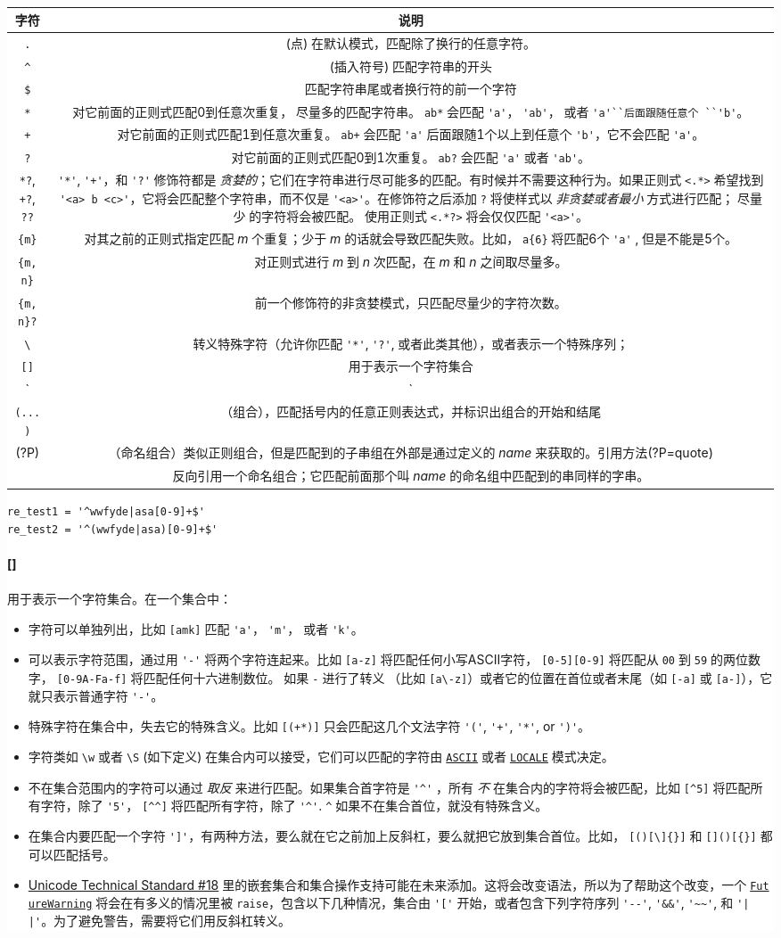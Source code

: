 |       字符       |                             说明                             |
| :--------------: | :----------------------------------------------------------: |
|       `.`        |          (点) 在默认模式，匹配除了换行的任意字符。           |
|       `^`        |                 (插入符号) 匹配字符串的开头                  |
|       `$`        |              匹配字符串尾或者换行符的前一个字符              |
|       `*`        | 对它前面的正则式匹配0到任意次重复， 尽量多的匹配字符串。 `ab*` 会匹配 `'a'`， `'ab'`， 或者 `'a'``后面跟随任意个 ``'b'`。 |
|       `+`        | 对它前面的正则式匹配1到任意次重复。 `ab+` 会匹配 `'a'` 后面跟随1个以上到任意个 `'b'`，它不会匹配 `'a'`。 |
|       `?`        | 对它前面的正则式匹配0到1次重复。 `ab?` 会匹配 `'a'` 或者 `'ab'`。 |
| `*?`, `+?`, `??` | `'*'`, `'+'`，和 `'?'` 修饰符都是 *贪婪的*；它们在字符串进行尽可能多的匹配。有时候并不需要这种行为。如果正则式 `<.*>` 希望找到 `'<a> b <c>'`，它将会匹配整个字符串，而不仅是 `'<a>'`。在修饰符之后添加 `?` 将使样式以 *非贪婪或者最小* 方式进行匹配； 尽量 少 的字符将会被匹配。 使用正则式 `<.*?>` 将会仅仅匹配 `'<a>'`。 |
|      `{m}`       | 对其之前的正则式指定匹配 *m* 个重复；少于 *m* 的话就会导致匹配失败。比如， `a{6}` 将匹配6个 `'a'` , 但是不能是5个。 |
|     `{m,n}`      | 对正则式进行 *m* 到 *n* 次匹配，在 *m* 和 *n* 之间取尽量多。 |
|     `{m,n}?`     |      前一个修饰符的非贪婪模式，只匹配尽量少的字符次数。      |
|       `\`        | 转义特殊字符（允许你匹配 `'*'`, `'?'`, 或者此类其他），或者表示一个特殊序列； |
|       `[]`       |                     用于表示一个字符集合                     |
|       `|`        | `A|B`,*A* 和 *B* 可以是任意正则表达式，创建一个正则表达式，匹配 *A* 或者 *B*. 任意个正则表达式可以用 `|`连接 \| 管道的作用域是左边或者右边, 局部有效时需要用到组合 |
|     `(...)`      | （组合），匹配括号内的任意正则表达式，并标识出组合的开始和结尾 |
|    (?P<name>)    | （命名组合）类似正则组合，但是匹配到的子串组在外部是通过定义的 *name* 来获取的。引用方法(?P=quote) |
|                  | 反向引用一个命名组合；它匹配前面那个叫 *name* 的命名组中匹配到的串同样的字串。 |

```
re_test1 = '^wwfyde|asa[0-9]+$'
re_test2 = '^(wwfyde|asa)[0-9]+$'
```

#### []

用于表示一个字符集合。在一个集合中：

- 字符可以单独列出，比如 `[amk]` 匹配 `'a'`， `'m'`， 或者 `'k'`。

- 可以表示字符范围，通过用 `'-'` 将两个字符连起来。比如 `[a-z]` 将匹配任何小写ASCII字符， `[0-5][0-9]` 将匹配从 `00` 到 `59` 的两位数字， `[0-9A-Fa-f]` 将匹配任何十六进制数位。 如果 `-` 进行了转义 （比如 `[a\-z]`）或者它的位置在首位或者末尾（如 `[-a]` 或 `[a-]`），它就只表示普通字符 `'-'`。
- 特殊字符在集合中，失去它的特殊含义。比如 `[(+*)]` 只会匹配这几个文法字符 `'('`, `'+'`, `'*'`, or `')'`。

- 字符类如 `\w` 或者 `\S` (如下定义) 在集合内可以接受，它们可以匹配的字符由 [`ASCII`](https://docs.python.org/zh-cn/3/library/re.html#re.ASCII) 或者 [`LOCALE`](https://docs.python.org/zh-cn/3/library/re.html#re.LOCALE) 模式决定。

- 不在集合范围内的字符可以通过 *取反* 来进行匹配。如果集合首字符是 `'^'` ，所有 *不* 在集合内的字符将会被匹配，比如 `[^5]` 将匹配所有字符，除了 `'5'`， `[^^]` 将匹配所有字符，除了 `'^'`. `^` 如果不在集合首位，就没有特殊含义。
- 在集合内要匹配一个字符 `']'`，有两种方法，要么就在它之前加上反斜杠，要么就把它放到集合首位。比如， `[()[\]{}]` 和 `[]()[{}]` 都可以匹配括号。

- [Unicode Technical Standard #18](https://unicode.org/reports/tr18/) 里的嵌套集合和集合操作支持可能在未来添加。这将会改变语法，所以为了帮助这个改变，一个 [`FutureWarning`](https://docs.python.org/zh-cn/3/library/exceptions.html#FutureWarning) 将会在有多义的情况里被 `raise`，包含以下几种情况，集合由 `'['` 开始，或者包含下列字符序列 `'--'`, `'&&'`, `'~~'`, 和 `'||'`。为了避免警告，需要将它们用反斜杠转义。
